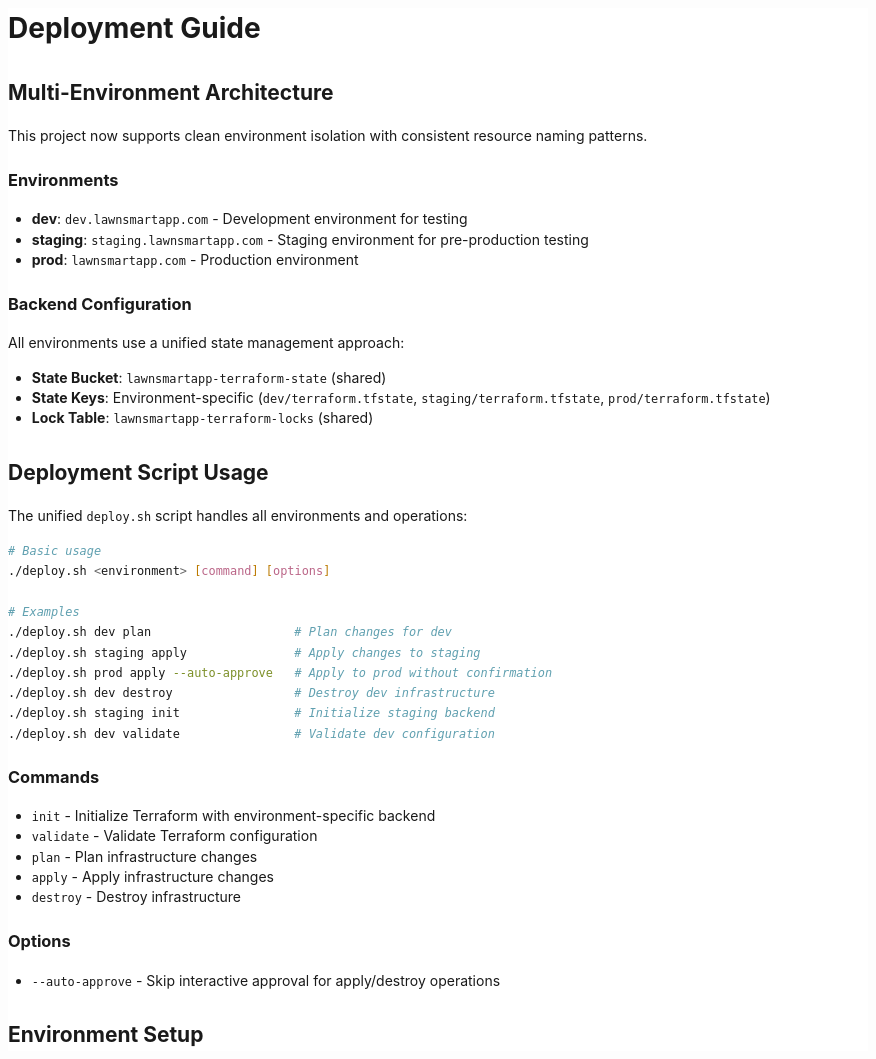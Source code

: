 # Deployment Guide

## Multi-Environment Architecture

This project now supports clean environment isolation with consistent resource naming patterns.

### Environments

- **dev**: `dev.lawnsmartapp.com` - Development environment for testing
- **staging**: `staging.lawnsmartapp.com` - Staging environment for pre-production testing  
- **prod**: `lawnsmartapp.com` - Production environment

### Backend Configuration

All environments use a unified state management approach:
- **State Bucket**: `lawnsmartapp-terraform-state` (shared)
- **State Keys**: Environment-specific (`dev/terraform.tfstate`, `staging/terraform.tfstate`, `prod/terraform.tfstate`)
- **Lock Table**: `lawnsmartapp-terraform-locks` (shared)

## Deployment Script Usage

The unified `deploy.sh` script handles all environments and operations:

```bash
# Basic usage
./deploy.sh <environment> [command] [options]

# Examples
./deploy.sh dev plan                    # Plan changes for dev
./deploy.sh staging apply               # Apply changes to staging
./deploy.sh prod apply --auto-approve   # Apply to prod without confirmation
./deploy.sh dev destroy                 # Destroy dev infrastructure
./deploy.sh staging init                # Initialize staging backend
./deploy.sh dev validate                # Validate dev configuration
```

### Commands

- `init` - Initialize Terraform with environment-specific backend
- `validate` - Validate Terraform configuration
- `plan` - Plan infrastructure changes
- `apply` - Apply infrastructure changes
- `destroy` - Destroy infrastructure

### Options

- `--auto-approve` - Skip interactive approval for apply/destroy operations

## Environment Setup
